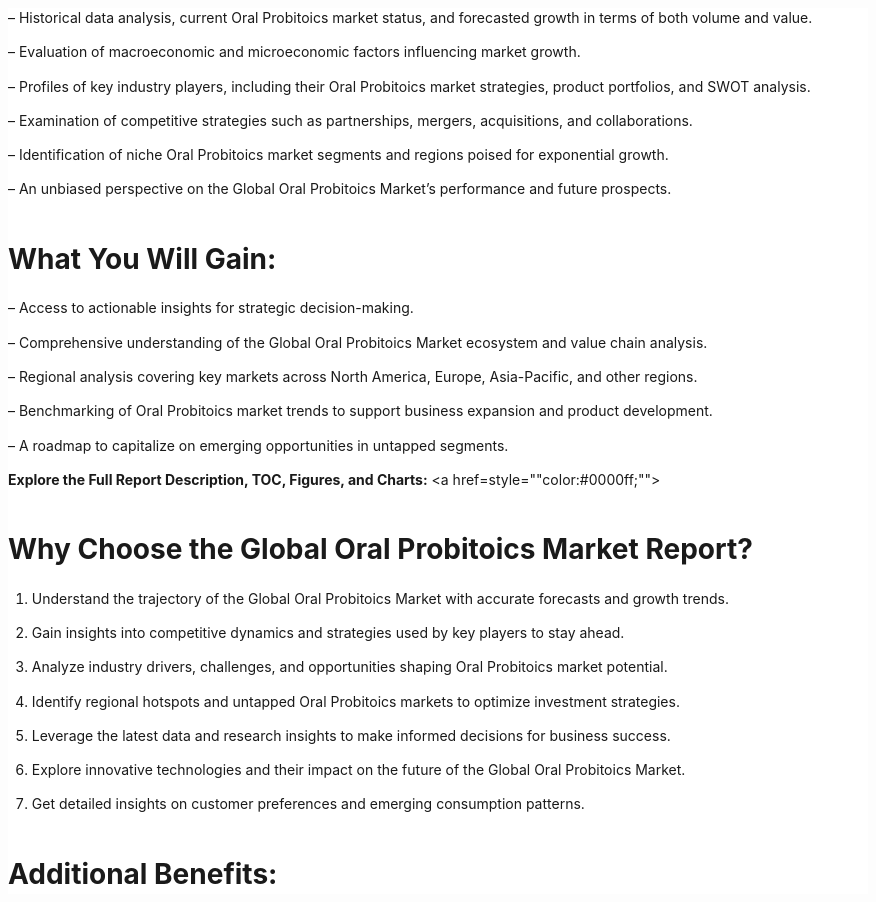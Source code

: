 – Historical data analysis, current Oral Probitoics market status, and forecasted growth in terms of both volume and value.

– Evaluation of macroeconomic and microeconomic factors influencing market growth.

– Profiles of key industry players, including their Oral Probitoics market strategies, product portfolios, and SWOT analysis.

– Examination of competitive strategies such as partnerships, mergers, acquisitions, and collaborations.

– Identification of niche Oral Probitoics market segments and regions poised for exponential growth.

– An unbiased perspective on the Global Oral Probitoics Market’s performance and future prospects.

# <strong>What You Will Gain:</strong>

– Access to actionable insights for strategic decision-making.

– Comprehensive understanding of the Global Oral Probitoics Market ecosystem and value chain analysis.

– Regional analysis covering key markets across North America, Europe, Asia-Pacific, and other regions.

– Benchmarking of Oral Probitoics market trends to support business expansion and product development.

– A roadmap to capitalize on emerging opportunities in untapped segments.

<strong>Explore the Full Report Description, TOC, Figures, and Charts:</strong>
<a href=style=""color:#0000ff;""></a>

# <strong>Why Choose the Global Oral Probitoics Market Report?</strong>

1. Understand the trajectory of the Global Oral Probitoics Market with accurate forecasts and growth trends.

2. Gain insights into competitive dynamics and strategies used by key players to stay ahead.

3. Analyze industry drivers, challenges, and opportunities shaping Oral Probitoics market potential.

4. Identify regional hotspots and untapped Oral Probitoics markets to optimize investment strategies.

5. Leverage the latest data and research insights to make informed decisions for business success.

6. Explore innovative technologies and their impact on the future of the Global Oral Probitoics Market.

7. Get detailed insights on customer preferences and emerging consumption patterns.

# <strong>Additional Benefits:</strong>

